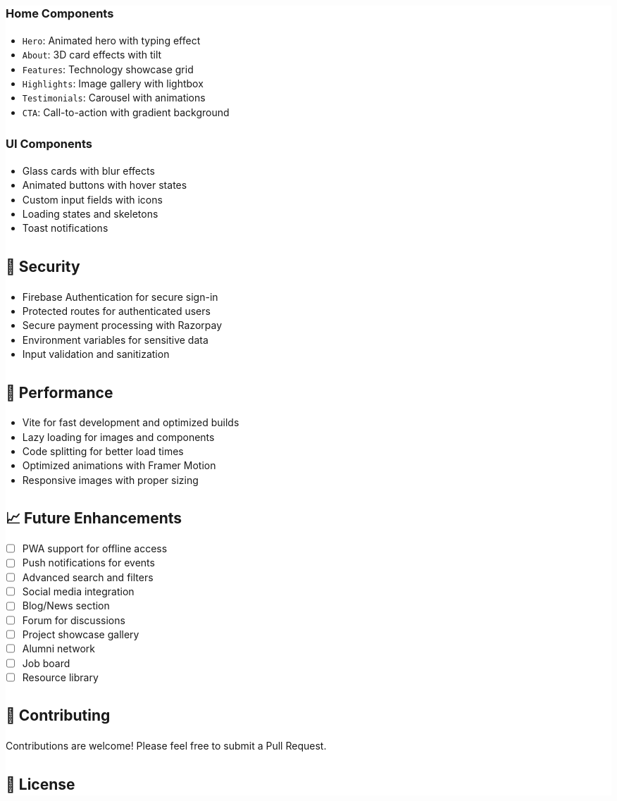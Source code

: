 ### Home Components
- `Hero`: Animated hero with typing effect
- `About`: 3D card effects with tilt
- `Features`: Technology showcase grid
- `Highlights`: Image gallery with lightbox
- `Testimonials`: Carousel with animations
- `CTA`: Call-to-action with gradient background

### UI Components
- Glass cards with blur effects
- Animated buttons with hover states
- Custom input fields with icons
- Loading states and skeletons
- Toast notifications

## 🔐 Security

- Firebase Authentication for secure sign-in
- Protected routes for authenticated users
- Secure payment processing with Razorpay
- Environment variables for sensitive data
- Input validation and sanitization

## 🚀 Performance

- Vite for fast development and optimized builds
- Lazy loading for images and components
- Code splitting for better load times
- Optimized animations with Framer Motion
- Responsive images with proper sizing

## 📈 Future Enhancements

- [ ] PWA support for offline access
- [ ] Push notifications for events
- [ ] Advanced search and filters
- [ ] Social media integration
- [ ] Blog/News section
- [ ] Forum for discussions
- [ ] Project showcase gallery
- [ ] Alumni network
- [ ] Job board
- [ ] Resource library

## 🤝 Contributing

Contributions are welcome! Please feel free to submit a Pull Request.

## 📄 License
